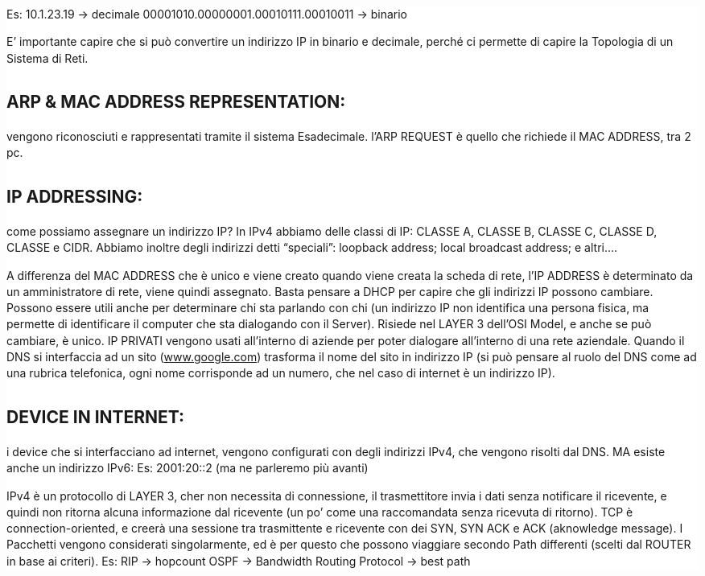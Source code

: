  Es:
 10.1.23.19 → decimale
 00001010.00000001.00010111.00010011 → binario
 
E’ importante capire che si può convertire un indirizzo IP in binario e decimale, perché ci permette di capire la Topologia di un 
Sistema di Reti.
 
## ARP & MAC ADDRESS REPRESENTATION: 
vengono riconosciuti e rappresentati tramite il sistema Esadecimale. l’ARP REQUEST è quello che richiede il MAC ADDRESS, tra 2 
pc.
## IP ADDRESSING: 
come possiamo assegnare un indirizzo IP? In IPv4 abbiamo delle classi di IP:
CLASSE A, CLASSE B, CLASSE C, CLASSE D, CLASSE e CIDR. Abbiamo inoltre degli indirizzi detti “speciali”:
loopback address;
local broadcast address;
e altri….

A differenza del MAC ADDRESS che è unico e viene creato quando viene creata la scheda di rete, l’IP ADDRESS è determinato da un 
amministratore di rete, viene quindi assegnato. Basta pensare a DHCP per capire che gli indirizzi IP possono cambiare. Possono 
essere utili anche per determinare chi sta parlando con chi (un indirizzo IP non identifica una persona fisica, ma permette di 
identificare il computer che sta dialogando con il Server). Risiede nel LAYER 3 dell’OSI Model, e anche se può cambiare, è unico. 
IP PRIVATI vengono usati all’interno di aziende per poter dialogare all’interno di una rete aziendale. Quando il DNS si 
interfaccia ad un sito (www.google.com) trasforma il nome del sito in indirizzo IP (si può pensare al ruolo del DNS come ad una 
rubrica telefonica, ogni nome corrisponde ad un numero, che nel caso di internet è un indirizzo IP).

## DEVICE IN INTERNET: 
i device che si interfacciano ad internet, vengono configurati con degli indirizzi IPv4, che vengono risolti dal DNS. MA esiste 
anche un indirizzo IPv6:
 Es:
 2001:20::2 (ma ne parleremo più avanti)
 
IPv4 è un protocollo di LAYER 3, cher non necessita di connessione, il trasmettitore invia i dati senza notificare il ricevente, 
e quindi non ritorna alcuna informazione dal ricevente (un po’ come una raccomandata senza ricevuta di ritorno). TCP è 
connection-oriented, e creerà una sessione tra trasmittente e ricevente con dei SYN, SYN ACK e ACK (aknowledge message). I 
Pacchetti vengono considerati singolarmente, ed è per questo che possono viaggiare secondo Path differenti (scelti dal ROUTER in 
base ai criteri).
 Es:
 RIP → hopcount
 OSPF → Bandwidth
 Routing Protocol → best path
